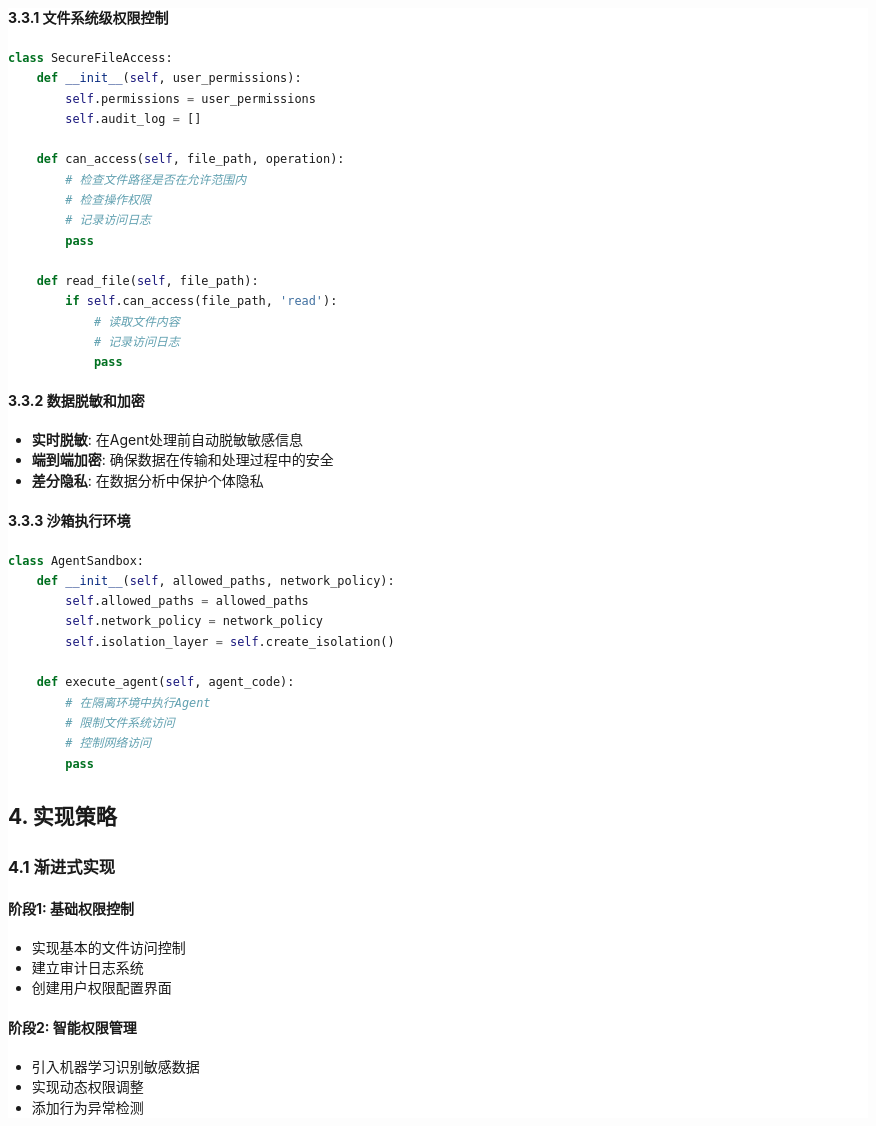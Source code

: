 #### 3.3.1 文件系统级权限控制
```python
class SecureFileAccess:
    def __init__(self, user_permissions):
        self.permissions = user_permissions
        self.audit_log = []
    
    def can_access(self, file_path, operation):
        # 检查文件路径是否在允许范围内
        # 检查操作权限
        # 记录访问日志
        pass
    
    def read_file(self, file_path):
        if self.can_access(file_path, 'read'):
            # 读取文件内容
            # 记录访问日志
            pass
```

#### 3.3.2 数据脱敏和加密
- **实时脱敏**: 在Agent处理前自动脱敏敏感信息
- **端到端加密**: 确保数据在传输和处理过程中的安全
- **差分隐私**: 在数据分析中保护个体隐私

#### 3.3.3 沙箱执行环境
```python
class AgentSandbox:
    def __init__(self, allowed_paths, network_policy):
        self.allowed_paths = allowed_paths
        self.network_policy = network_policy
        self.isolation_layer = self.create_isolation()
    
    def execute_agent(self, agent_code):
        # 在隔离环境中执行Agent
        # 限制文件系统访问
        # 控制网络访问
        pass
```

## 4. 实现策略

### 4.1 渐进式实现

#### 阶段1: 基础权限控制
- 实现基本的文件访问控制
- 建立审计日志系统
- 创建用户权限配置界面

#### 阶段2: 智能权限管理
- 引入机器学习识别敏感数据
- 实现动态权限调整
- 添加行为异常检测
